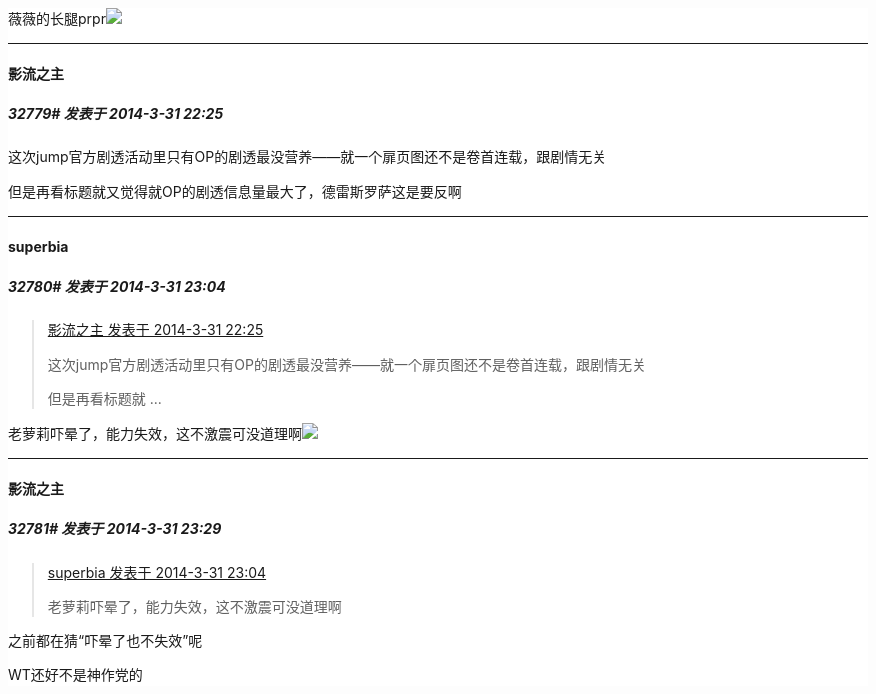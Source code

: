 
薇薇的长腿prpr<img src="https://static.saraba1st.com/image/smiley/face/12.gif" referrerpolicy="no-referrer">







-----

####  影流之主  
##### 32779#       发表于 2014-3-31 22:25




这次jump官方剧透活动里只有OP的剧透最没营养——就一个扉页图还不是卷首连载，跟剧情无关

但是再看标题就又觉得就OP的剧透信息量最大了，德雷斯罗萨这是要反啊







-----

####  superbia  
##### 32780#       发表于 2014-3-31 23:04



<blockquote><a href="httphttps://bbs.saraba1st.com/2b/forum.php?mod=redirect&amp;goto=findpost&amp;pid=24947011&amp;ptid=98922" target="_blank">影流之主 发表于 2014-3-31 22:25</a>

这次jump官方剧透活动里只有OP的剧透最没营养——就一个扉页图还不是卷首连载，跟剧情无关

但是再看标题就 ...</blockquote>
老萝莉吓晕了，能力失效，这不激震可没道理啊<img src="https://static.saraba1st.com/image/smiley/face/29.gif" referrerpolicy="no-referrer">







-----

####  影流之主  
##### 32781#       发表于 2014-3-31 23:29



<blockquote><a href="httphttps://bbs.saraba1st.com/2b/forum.php?mod=redirect&amp;goto=findpost&amp;pid=24947357&amp;ptid=98922" target="_blank">superbia 发表于 2014-3-31 23:04</a>

老萝莉吓晕了，能力失效，这不激震可没道理啊</blockquote>
之前都在猜“吓晕了也不失效”呢

WT还好不是神作党的




